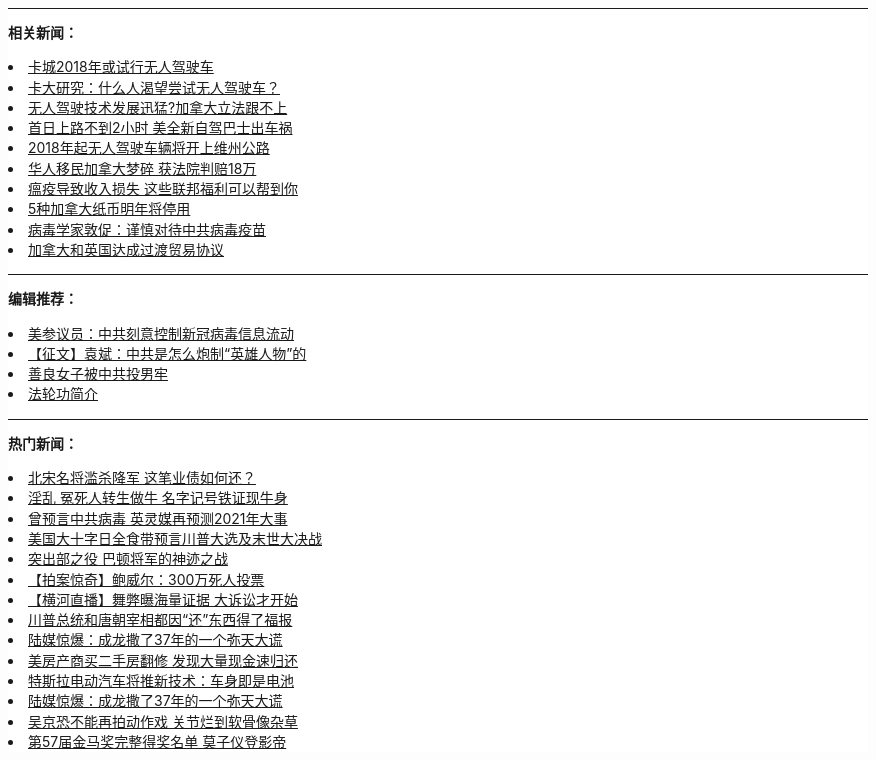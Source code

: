 <hr>


<strong>相关新闻：</strong>
<li><a href="https://github.com/dgwhoe3792/djy/blob/master/gb/17/5/18/n9158712.md#1">卡城2018年或试行无人驾驶车</a></li>
<li><a href="https://github.com/dgwhoe3792/djy/blob/master/gb/17/6/27/n9326938.md#1">卡大研究：什么人渴望尝试无人驾驶车？</a></li>
<li><a href="https://github.com/dgwhoe3792/djy/blob/master/gb/17/9/21/n9655365.md#1">无人驾驶技术发展迅猛?加拿大立法跟不上</a></li>
<li><a href="https://github.com/dgwhoe3792/djy/blob/master/gb/17/11/9/n9824211.md#1">首日上路不到2小时 美全新自驾巴士出车祸</a></li>
<li><a href="https://github.com/dgwhoe3792/djy/blob/master/gb/17/11/14/n9837904.md#1">2018年起无人驾驶车辆将开上维州公路</a></li>
<li><a href="https://github.com/dgwhoe3792/djy/blob/master/gb/20/11/23/n12570141.md#1">华人移民加拿大梦碎 获法院判赔18万</a></li>
<li><a href="https://github.com/dgwhoe3792/djy/blob/master/gb/20/11/23/n12568855.md#1">瘟疫导致收入损失 这些联邦福利可以帮到你</a></li>
<li><a href="https://github.com/dgwhoe3792/djy/blob/master/gb/20/11/22/n12568085.md#1">5种加拿大纸币明年将停用</a></li>
<li><a href="https://github.com/dgwhoe3792/djy/blob/master/gb/20/11/22/n12567973.md#1">病毒学家敦促：谨慎对待中共病毒疫苗</a></li>
<li><a href="https://github.com/dgwhoe3792/djy/blob/master/gb/20/11/22/n12567970.md#1">加拿大和英国达成过渡贸易协议</a></li>
<hr>


<strong>编辑推荐：</strong>
<li><a href="https://github.com/onzhi266/djy/blob/master/gb/20/2/22/n11887949.md#1">美参议员：中共刻意控制新冠病毒信息流动</a></li>
<li><a href="https://github.com/tsiac2612/djy/blob/master/gb/19/5/10/n11248166.md#1" target="_blank">【征文】袁斌：中共是怎么炮制“英雄人物”的</a></li><li><a href="https://github.com/dgwhoe3792/djy/blob/master/gb/13/9/29/n3974789.md?dfh#1" target="_blank">善良女子被中共投男牢</a></li><li><a href="https://github.com/tsiac2612/djy/blob/master/gb/8/11/13/n2327659.md#1" target="_blank">法轮功简介</a></li>
<hr>

<strong>热门新闻：</strong>
<li><a href="https://github.com/dgwhoe3792/djy/blob/master/gb/20/10/26/n12503755.md#1">北宋名将滥杀降军 这笔业债如何还？</a></li>
<li><a href="https://github.com/dgwhoe3792/djy/blob/master/gb/20/11/13/n12546366.md#1">淫乱 冤死人转生做牛 名字记号铁证现牛身</a></li>
<li><a href="https://github.com/dgwhoe3792/djy/blob/master/gb/20/11/22/n12567180.md#1">曾预言中共病毒 英灵媒再预测2021年大事</a></li>
<li><a href="https://github.com/dgwhoe3792/djy/blob/master/gb/20/11/16/n12553592.md#1">美国大十字日全食带预言川普大选及末世大决战</a></li>
<li><a href="https://github.com/dgwhoe3792/djy/blob/master/gb/20/11/11/n12541883.md#1">突出部之役 巴顿将军的神迹之战</a></li>
<li><a href="https://github.com/dgwhoe3792/djy/blob/master/gb/20/11/21/n12566316.md#1">【拍案惊奇】鲍威尔：300万死人投票</a></li>
<li><a href="https://github.com/dgwhoe3792/djy/blob/master/gb/20/11/21/n12566522.md#1">【横河直播】舞弊曝海量证据 大诉讼才开始</a></li>
<li><a href="https://github.com/dgwhoe3792/djy/blob/master/gb/20/11/20/n12563137.md#1">川普总统和唐朝宰相都因“还”东西得了福报</a></li>
<li><a href="https://github.com/dgwhoe3792/djy/blob/master/gb/20/11/20/n12564577.md#1">陆媒惊爆：成龙撒了37年的一个弥天大谎</a></li>
<li><a href="https://github.com/dgwhoe3792/djy/blob/master/gb/20/11/21/n12565534.md#1">美房产商买二手房翻修 发现大量现金速归还</a></li>
<li><a href="https://github.com/dgwhoe3792/djy/blob/master/gb/20/11/21/n12565022.md#1">特斯拉电动汽车将推新技术：车身即是电池</a></li>
<li><a href="https://github.com/dgwhoe3792/djy/blob/master/gb/20/11/20/n12564577.md#1">陆媒惊爆：成龙撒了37年的一个弥天大谎</a></li>
<li><a href="https://github.com/dgwhoe3792/djy/blob/master/gb/20/11/20/n12564311.md#1">吴京恐不能再拍动作戏 关节烂到软骨像杂草</a></li>
<li><a href="https://github.com/dgwhoe3792/djy/blob/master/gb/20/11/17/n12555630.md#1">第57届金马奖完整得奖名单 莫子仪登影帝</a></li>